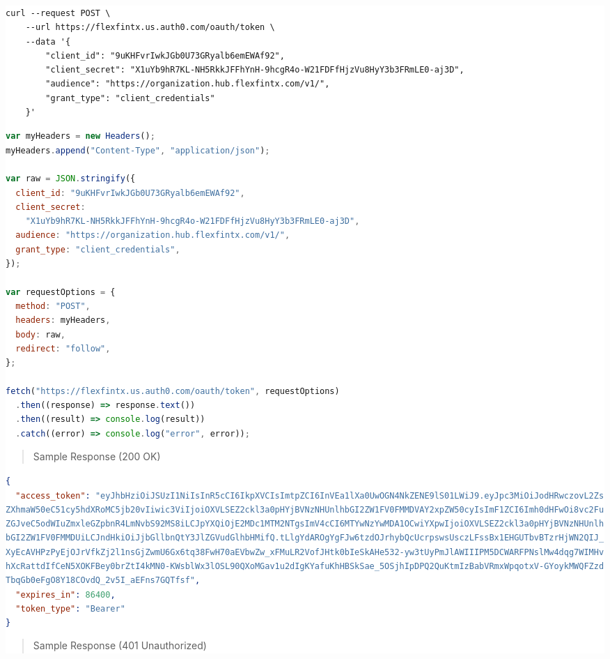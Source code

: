 ```shell
curl --request POST \
    --url https://flexfintx.us.auth0.com/oauth/token \
    --data '{
        "client_id": "9uKHFvrIwkJGb0U73GRyalb6emEWAf92",
        "client_secret": "X1uYb9hR7KL-NH5RkkJFFhYnH-9hcgR4o-W21FDFfHjzVu8HyY3b3FRmLE0-aj3D",
        "audience": "https://organization.hub.flexfintx.com/v1/",
        "grant_type": "client_credentials"
    }'
```

```javascript
var myHeaders = new Headers();
myHeaders.append("Content-Type", "application/json");

var raw = JSON.stringify({
  client_id: "9uKHFvrIwkJGb0U73GRyalb6emEWAf92",
  client_secret:
    "X1uYb9hR7KL-NH5RkkJFFhYnH-9hcgR4o-W21FDFfHjzVu8HyY3b3FRmLE0-aj3D",
  audience: "https://organization.hub.flexfintx.com/v1/",
  grant_type: "client_credentials",
});

var requestOptions = {
  method: "POST",
  headers: myHeaders,
  body: raw,
  redirect: "follow",
};

fetch("https://flexfintx.us.auth0.com/oauth/token", requestOptions)
  .then((response) => response.text())
  .then((result) => console.log(result))
  .catch((error) => console.log("error", error));
```

> Sample Response (200 OK)

```json
{
  "access_token": "eyJhbHziOiJSUzI1NiIsInR5cCI6IkpXVCIsImtpZCI6InVEa1lXa0UwOGN4NkZENE9lS01LWiJ9.eyJpc3MiOiJodHRwczovL2ZsZXhmaW50eC51cy5hdXRoMC5jb20vIiwic3ViIjoiOXVLSEZ2ckl3a0pHYjBVNzNHUnlhbGI2ZW1FV0FMMDVAY2xpZW50cyIsImF1ZCI6Imh0dHFwOi8vc2FuZGJveC5odWIuZmxleGZpbnR4LmNvbS92MS8iLCJpYXQiOjE2MDc1MTM2NTgsImV4cCI6MTYwNzYwMDA1OCwiYXpwIjoiOXVLSEZ2ckl3a0pHYjBVNzNHUnlhbGI2ZW1FV0FMMDUiLCJndHkiOiJjbGllbnQtY3JlZGVudGlhbHMifQ.tLlgYdAROgYgFJw6tzdOJrhybQcUcrpswsUsczLFssBx1EHGUTbvBTzrHjWN2QIJ_XyEcAVHPzPyEjOJrVfkZj2l1nsGjZwmU6Gx6tq38FwH70aEVbwZw_xFMuLR2VofJHtk0bIeSkAHe532-yw3tUyPmJlAWIIIPM5DCWARFPNslMw4dqg7WIMHvhXcRattdIfCeN5XOKFBey0brZtI4kMN0-KWsblWx3lOSL90QXoMGav1u2dIgKYafuKhHBSkSae_5OSjhIpDPQ2QuKtmIzBabVRmxWpqotxV-GYoykMWQFZzdTbqGb0eFgO8Y18COvdQ_2v5I_aEFns7GQTfsf",
  "expires_in": 86400,
  "token_type": "Bearer"
}
```

> Sample Response (401 Unauthorized)
